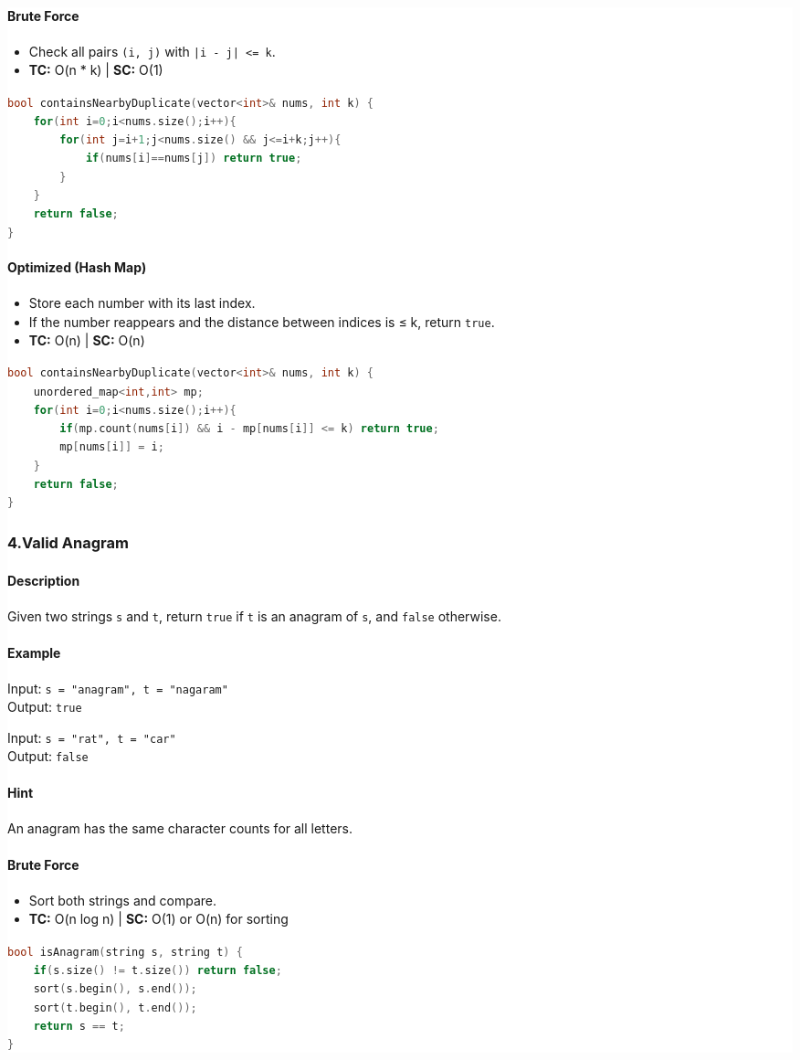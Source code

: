#### Brute Force
- Check all pairs `(i, j)` with `|i - j| <= k`.
- **TC:** O(n * k) | **SC:** O(1)

```cpp
bool containsNearbyDuplicate(vector<int>& nums, int k) {
    for(int i=0;i<nums.size();i++){
        for(int j=i+1;j<nums.size() && j<=i+k;j++){
            if(nums[i]==nums[j]) return true;
        }
    }
    return false;
}
```

#### Optimized (Hash Map)
- Store each number with its last index.
- If the number reappears and the distance between indices is ≤ k, return `true`.
- **TC:** O(n) | **SC:** O(n)

```cpp
bool containsNearbyDuplicate(vector<int>& nums, int k) {
    unordered_map<int,int> mp;
    for(int i=0;i<nums.size();i++){
        if(mp.count(nums[i]) && i - mp[nums[i]] <= k) return true;
        mp[nums[i]] = i;
    }
    return false;
}
```
### 4.Valid Anagram

#### Description
Given two strings `s` and `t`, return `true` if `t` is an anagram of `s`, and `false` otherwise.

#### Example
Input: `s = "anagram", t = "nagaram"`  
Output: `true`

Input: `s = "rat", t = "car"`  
Output: `false`

#### Hint
An anagram has the same character counts for all letters.

#### Brute Force
- Sort both strings and compare.
- **TC:** O(n log n) | **SC:** O(1) or O(n) for sorting

```cpp
bool isAnagram(string s, string t) {
    if(s.size() != t.size()) return false;
    sort(s.begin(), s.end());
    sort(t.begin(), t.end());
    return s == t;
}
```
